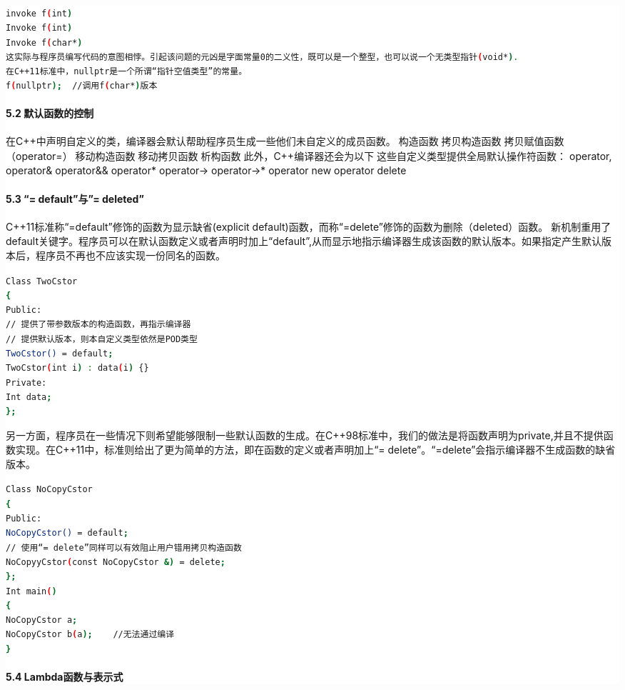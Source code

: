 ``` bash
invoke f(int)
Invoke f(int)
Invoke f(char*)
这实际与程序员编写代码的意图相悖。引起该问题的元凶是字面常量0的二义性，既可以是一个整型，也可以说一个无类型指针(void*).
在C++11标准中，nullptr是一个所谓“指针空值类型”的常量。
f(nullptr);	 //调用f(char*)版本
```
#### 5.2 默认函数的控制

在C++中声明自定义的类，编译器会默认帮助程序员生成一些他们未自定义的成员函数。
构造函数
拷贝构造函数
拷贝赋值函数（operator=）
移动构造函数
移动拷贝函数
析构函数
此外，C++编译器还会为以下 这些自定义类型提供全局默认操作符函数：
operator,
operator&
operator&&
operator*
operator->
operator->*
operator new
operator delete
 
#### 5.3 “= default”与”= deleted”

C++11标准称“=default”修饰的函数为显示缺省(explicit default)函数，而称“=delete”修饰的函数为删除（deleted）函数。
新机制重用了default关键字。程序员可以在默认函数定义或者声明时加上“default”,从而显示地指示编译器生成该函数的默认版本。如果指定产生默认版本后，程序员不再也不应该实现一份同名的函数。
``` bash
Class TwoCstor
{
Public:
// 提供了带参数版本的构造函数，再指示编译器
// 提供默认版本，则本自定义类型依然是POD类型
TwoCstor() = default;
TwoCstor(int i) : data(i) {}
Private:
Int data;
};
```
另一方面，程序员在一些情况下则希望能够限制一些默认函数的生成。在C++98标准中，我们的做法是将函数声明为private,并且不提供函数实现。在C++11中，标准则给出了更为简单的方法，即在函数的定义或者声明加上“= delete”。“=delete”会指示编译器不生成函数的缺省版本。
``` bash
Class NoCopyCstor
{
Public:
NoCopyCstor() = default;
// 使用“= delete”同样可以有效阻止用户错用拷贝构造函数
NoCopyyCstor(const NoCopyCstor &) = delete;
};
Int main()
{
NoCopyCstor a;
NoCopyCstor b(a);	 //无法通过编译
}
```
#### 5.4 Lambda函数与表示式
